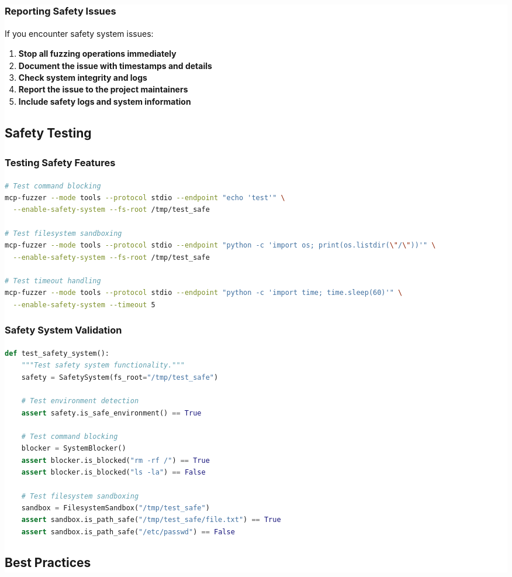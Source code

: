 ### Reporting Safety Issues

If you encounter safety system issues:

1. **Stop all fuzzing operations immediately**
2. **Document the issue with timestamps and details**
3. **Check system integrity and logs**
4. **Report the issue to the project maintainers**
5. **Include safety logs and system information**

## Safety Testing

### Testing Safety Features

```bash
# Test command blocking
mcp-fuzzer --mode tools --protocol stdio --endpoint "echo 'test'" \
  --enable-safety-system --fs-root /tmp/test_safe

# Test filesystem sandboxing
mcp-fuzzer --mode tools --protocol stdio --endpoint "python -c 'import os; print(os.listdir(\"/\"))'" \
  --enable-safety-system --fs-root /tmp/test_safe

# Test timeout handling
mcp-fuzzer --mode tools --protocol stdio --endpoint "python -c 'import time; time.sleep(60)'" \
  --enable-safety-system --timeout 5
```

### Safety System Validation

```python
def test_safety_system():
    """Test safety system functionality."""
    safety = SafetySystem(fs_root="/tmp/test_safe")

    # Test environment detection
    assert safety.is_safe_environment() == True

    # Test command blocking
    blocker = SystemBlocker()
    assert blocker.is_blocked("rm -rf /") == True
    assert blocker.is_blocked("ls -la") == False

    # Test filesystem sandboxing
    sandbox = FilesystemSandbox("/tmp/test_safe")
    assert sandbox.is_path_safe("/tmp/test_safe/file.txt") == True
    assert sandbox.is_path_safe("/etc/passwd") == False
```

## Best Practices
